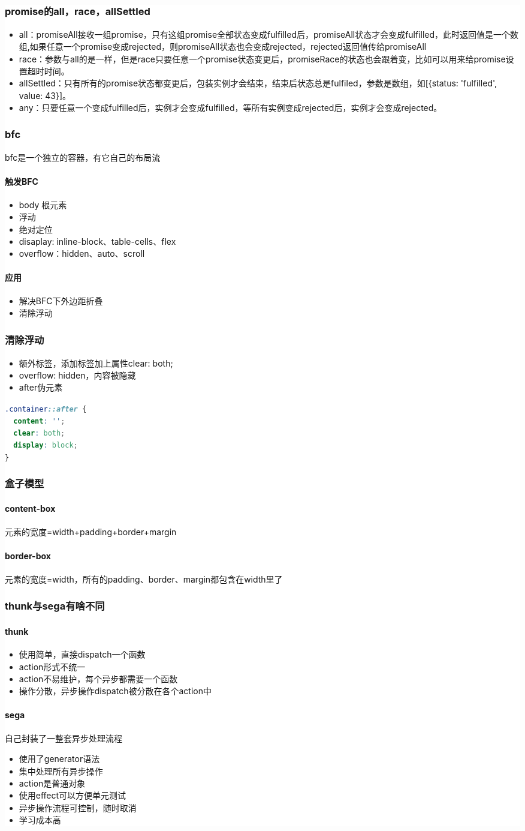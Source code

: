 ### promise的all，race，allSettled
- all：promiseAll接收一组promise，只有这组promise全部状态变成fulfilled后，promiseAll状态才会变成fulfilled，此时返回值是一个数组,如果任意一个promise变成rejected，则promiseAll状态也会变成rejected，rejected返回值传给promiseAll
- race：参数与all的是一样，但是race只要任意一个promise状态变更后，promiseRace的状态也会跟着变，比如可以用来给promise设置超时时间。
- allSettled：只有所有的promise状态都变更后，包装实例才会结束，结束后状态总是fulfiled，参数是数组，如[{status: 'fulfilled', value: 43}]。
- any：只要任意一个变成fulfilled后，实例才会变成fulfilled，等所有实例变成rejected后，实例才会变成rejected。

### bfc
bfc是一个独立的容器，有它自己的布局流
#### 触发BFC
- body 根元素
- 浮动
- 绝对定位
- disaplay: inline-block、table-cells、flex
- overflow：hidden、auto、scroll

#### 应用
- 解决BFC下外边距折叠
- 清除浮动

### 清除浮动
- 额外标签，添加标签加上属性clear: both;
- overflow: hidden，内容被隐藏
- after伪元素
```css
.container::after {
  content: '';
  clear: both;
  display: block;
}
```

### 盒子模型
#### content-box
元素的宽度=width+padding+border+margin
#### border-box
元素的宽度=width，所有的padding、border、margin都包含在width里了

### thunk与sega有啥不同
#### thunk
- 使用简单，直接dispatch一个函数
- action形式不统一
- action不易维护，每个异步都需要一个函数
- 操作分散，异步操作dispatch被分散在各个action中

#### sega
自己封装了一整套异步处理流程
- 使用了generator语法
- 集中处理所有异步操作
- action是普通对象
- 使用effect可以方便单元测试
- 异步操作流程可控制，随时取消
- 学习成本高
